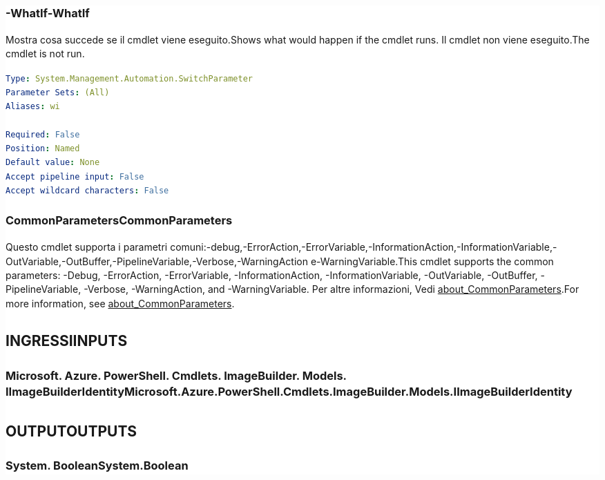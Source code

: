 ### <span data-ttu-id="00fb4-134">-WhatIf</span><span class="sxs-lookup"><span data-stu-id="00fb4-134">-WhatIf</span></span>
<span data-ttu-id="00fb4-135">Mostra cosa succede se il cmdlet viene eseguito.</span><span class="sxs-lookup"><span data-stu-id="00fb4-135">Shows what would happen if the cmdlet runs.</span></span>
<span data-ttu-id="00fb4-136">Il cmdlet non viene eseguito.</span><span class="sxs-lookup"><span data-stu-id="00fb4-136">The cmdlet is not run.</span></span>

```yaml
Type: System.Management.Automation.SwitchParameter
Parameter Sets: (All)
Aliases: wi

Required: False
Position: Named
Default value: None
Accept pipeline input: False
Accept wildcard characters: False
```

### <span data-ttu-id="00fb4-137">CommonParameters</span><span class="sxs-lookup"><span data-stu-id="00fb4-137">CommonParameters</span></span>
<span data-ttu-id="00fb4-138">Questo cmdlet supporta i parametri comuni:-debug,-ErrorAction,-ErrorVariable,-InformationAction,-InformationVariable,-OutVariable,-OutBuffer,-PipelineVariable,-Verbose,-WarningAction e-WarningVariable.</span><span class="sxs-lookup"><span data-stu-id="00fb4-138">This cmdlet supports the common parameters: -Debug, -ErrorAction, -ErrorVariable, -InformationAction, -InformationVariable, -OutVariable, -OutBuffer, -PipelineVariable, -Verbose, -WarningAction, and -WarningVariable.</span></span> <span data-ttu-id="00fb4-139">Per altre informazioni, Vedi [about_CommonParameters](http://go.microsoft.com/fwlink/?LinkID=113216).</span><span class="sxs-lookup"><span data-stu-id="00fb4-139">For more information, see [about_CommonParameters](http://go.microsoft.com/fwlink/?LinkID=113216).</span></span>

## <span data-ttu-id="00fb4-140">INGRESSI</span><span class="sxs-lookup"><span data-stu-id="00fb4-140">INPUTS</span></span>

### <span data-ttu-id="00fb4-141">Microsoft. Azure. PowerShell. Cmdlets. ImageBuilder. Models. IImageBuilderIdentity</span><span class="sxs-lookup"><span data-stu-id="00fb4-141">Microsoft.Azure.PowerShell.Cmdlets.ImageBuilder.Models.IImageBuilderIdentity</span></span>

## <span data-ttu-id="00fb4-142">OUTPUT</span><span class="sxs-lookup"><span data-stu-id="00fb4-142">OUTPUTS</span></span>

### <span data-ttu-id="00fb4-143">System. Boolean</span><span class="sxs-lookup"><span data-stu-id="00fb4-143">System.Boolean</span></span>
